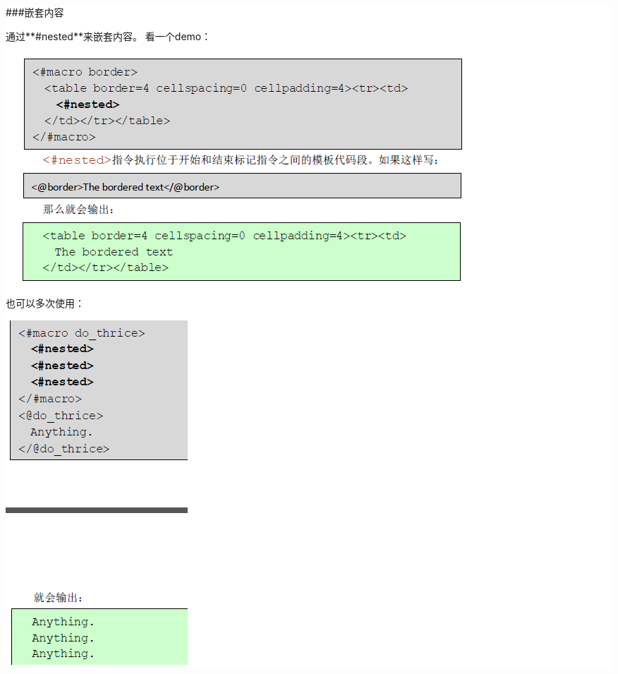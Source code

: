 

###嵌套内容

通过**#nested**来嵌套内容。
看一个demo：

![images](./images/1-11.png)

也可以多次使用：

![images](./images/1-12.png) 

